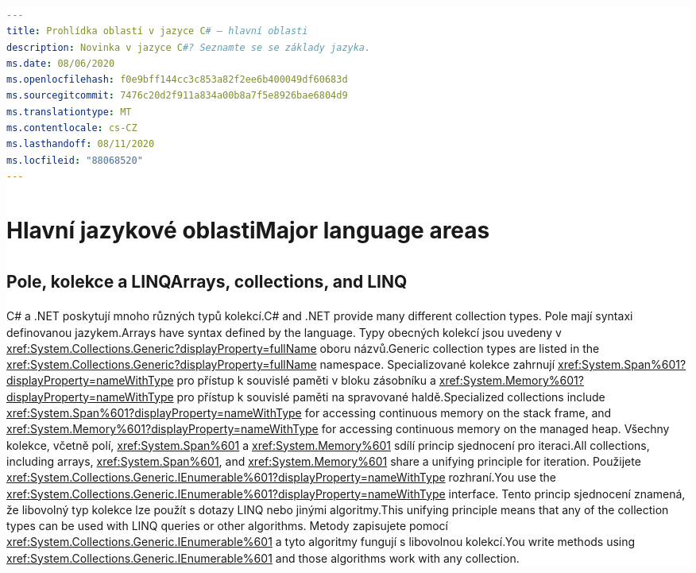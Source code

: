 ```yaml
---
title: Prohlídka oblastí v jazyce C# – hlavní oblasti
description: Novinka v jazyce C#? Seznamte se se základy jazyka.
ms.date: 08/06/2020
ms.openlocfilehash: f0e9bff144cc3c853a82f2ee6b400049df60683d
ms.sourcegitcommit: 7476c20d2f911a834a00b8a7f5e8926bae6804d9
ms.translationtype: MT
ms.contentlocale: cs-CZ
ms.lasthandoff: 08/11/2020
ms.locfileid: "88068520"
---
```

# <a name="major-language-areas"></a><span data-ttu-id="8c0e8-104">Hlavní jazykové oblasti</span><span class="sxs-lookup"><span data-stu-id="8c0e8-104">Major language areas</span></span>

## <a name="arrays-collections-and-linq"></a><span data-ttu-id="8c0e8-105">Pole, kolekce a LINQ</span><span class="sxs-lookup"><span data-stu-id="8c0e8-105">Arrays, collections, and LINQ</span></span>

<span data-ttu-id="8c0e8-106">C# a .NET poskytují mnoho různých typů kolekcí.</span><span class="sxs-lookup"><span data-stu-id="8c0e8-106">C# and .NET provide many different collection types.</span></span> <span data-ttu-id="8c0e8-107">Pole mají syntaxi definovanou jazykem.</span><span class="sxs-lookup"><span data-stu-id="8c0e8-107">Arrays have syntax defined by the language.</span></span> <span data-ttu-id="8c0e8-108">Typy obecných kolekcí jsou uvedeny v <xref:System.Collections.Generic?displayProperty=fullName> oboru názvů.</span><span class="sxs-lookup"><span data-stu-id="8c0e8-108">Generic collection types are listed in the <xref:System.Collections.Generic?displayProperty=fullName> namespace.</span></span> <span data-ttu-id="8c0e8-109">Specializované kolekce zahrnují <xref:System.Span%601?displayProperty=nameWithType> pro přístup k souvislé paměti v bloku zásobníku a <xref:System.Memory%601?displayProperty=nameWithType> pro přístup k souvislé paměti na spravované haldě.</span><span class="sxs-lookup"><span data-stu-id="8c0e8-109">Specialized collections include <xref:System.Span%601?displayProperty=nameWithType> for accessing continuous memory on the stack frame, and <xref:System.Memory%601?displayProperty=nameWithType> for accessing continuous memory on the managed heap.</span></span> <span data-ttu-id="8c0e8-110">Všechny kolekce, včetně polí, <xref:System.Span%601> a <xref:System.Memory%601> sdílí princip sjednocení pro iteraci.</span><span class="sxs-lookup"><span data-stu-id="8c0e8-110">All collections, including arrays, <xref:System.Span%601>, and <xref:System.Memory%601> share a unifying principle for iteration.</span></span> <span data-ttu-id="8c0e8-111">Použijete <xref:System.Collections.Generic.IEnumerable%601?displayProperty=nameWithType> rozhraní.</span><span class="sxs-lookup"><span data-stu-id="8c0e8-111">You use the <xref:System.Collections.Generic.IEnumerable%601?displayProperty=nameWithType> interface.</span></span> <span data-ttu-id="8c0e8-112">Tento princip sjednocení znamená, že libovolný typ kolekce lze použít s dotazy LINQ nebo jinými algoritmy.</span><span class="sxs-lookup"><span data-stu-id="8c0e8-112">This unifying principle means that any of the collection types can be used with LINQ queries or other algorithms.</span></span> <span data-ttu-id="8c0e8-113">Metody zapisujete pomocí <xref:System.Collections.Generic.IEnumerable%601> a tyto algoritmy fungují s libovolnou kolekcí.</span><span class="sxs-lookup"><span data-stu-id="8c0e8-113">You write methods using <xref:System.Collections.Generic.IEnumerable%601> and those algorithms work with any collection.</span></span>
